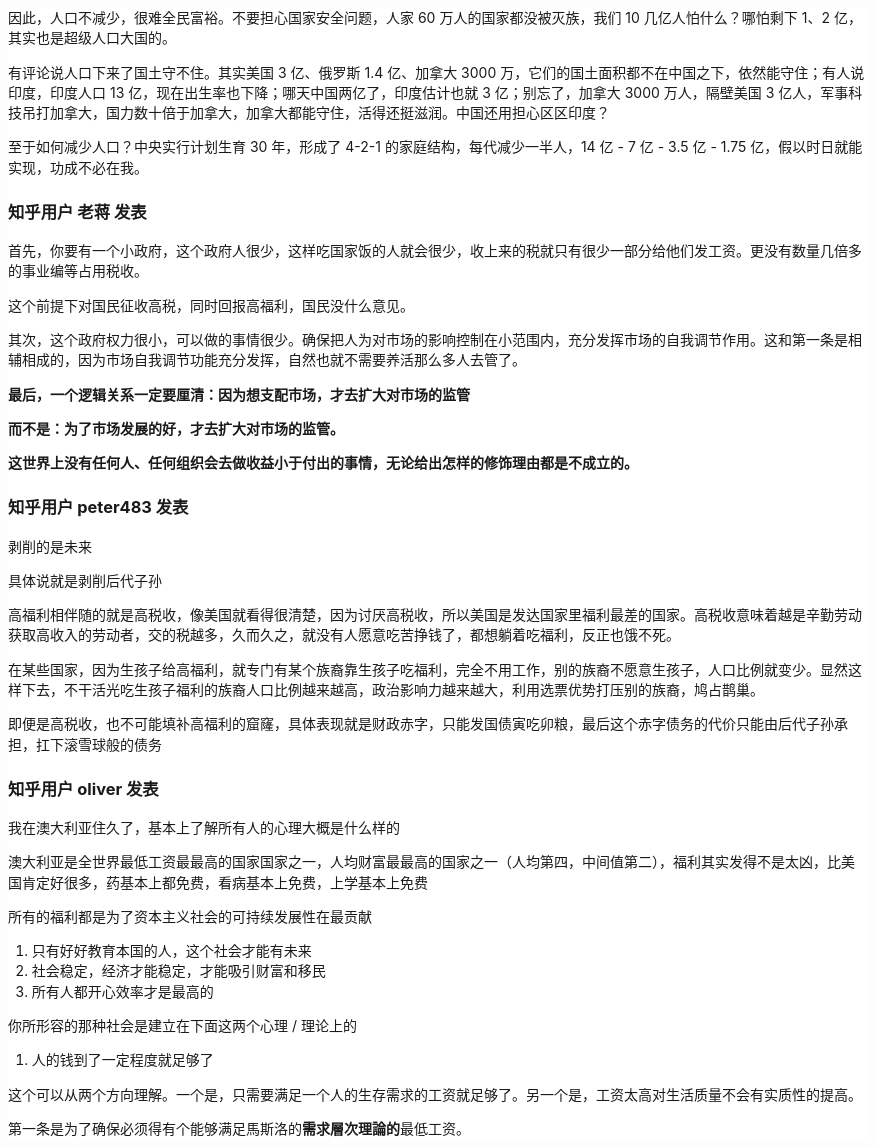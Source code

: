 因此，人口不减少，很难全民富裕。不要担心国家安全问题，人家 60 万人的国家都没被灭族，我们 10 几亿人怕什么？哪怕剩下 1、2 亿，其实也是超级人口大国的。

有评论说人口下来了国土守不住。其实美国 3 亿、俄罗斯 1.4 亿、加拿大 3000 万，它们的国土面积都不在中国之下，依然能守住；有人说印度，印度人口 13 亿，现在出生率也下降；哪天中国两亿了，印度估计也就 3 亿；别忘了，加拿大 3000 万人，隔壁美国 3 亿人，军事科技吊打加拿大，国力数十倍于加拿大，加拿大都能守住，活得还挺滋润。中国还用担心区区印度？

至于如何减少人口？中央实行计划生育 30 年，形成了 4-2-1 的家庭结构，每代减少一半人，14 亿 - 7 亿 - 3.5 亿 - 1.75 亿，假以时日就能实现，功成不必在我。
    
    
    
    
### 知乎用户 老蒋 发表
    
首先，你要有一个小政府，这个政府人很少，这样吃国家饭的人就会很少，收上来的税就只有很少一部分给他们发工资。更没有数量几倍多的事业编等占用税收。

这个前提下对国民征收高税，同时回报高福利，国民没什么意见。

其次，这个政府权力很小，可以做的事情很少。确保把人为对市场的影响控制在小范围内，充分发挥市场的自我调节作用。这和第一条是相辅相成的，因为市场自我调节功能充分发挥，自然也就不需要养活那么多人去管了。

**最后，一个逻辑关系一定要厘清：因为想支配市场，才去扩大对市场的监管**

**而不是：为了市场发展的好，才去扩大对市场的监管。**

**这世界上没有任何人、任何组织会去做收益小于付出的事情，无论给出怎样的修饰理由都是不成立的。**
    
    
    
    
### 知乎用户 peter483 发表
    
剥削的是未来

具体说就是剥削后代子孙

高福利相伴随的就是高税收，像美国就看得很清楚，因为讨厌高税收，所以美国是发达国家里福利最差的国家。高税收意味着越是辛勤劳动获取高收入的劳动者，交的税越多，久而久之，就没有人愿意吃苦挣钱了，都想躺着吃福利，反正也饿不死。

在某些国家，因为生孩子给高福利，就专门有某个族裔靠生孩子吃福利，完全不用工作，别的族裔不愿意生孩子，人口比例就变少。显然这样下去，不干活光吃生孩子福利的族裔人口比例越来越高，政治影响力越来越大，利用选票优势打压别的族裔，鸠占鹊巢。

即便是高税收，也不可能填补高福利的窟窿，具体表现就是财政赤字，只能发国债寅吃卯粮，最后这个赤字债务的代价只能由后代子孙承担，扛下滚雪球般的债务
    
    
    
    
### 知乎用户  oliver 发表
    
我在澳大利亚住久了，基本上了解所有人的心理大概是什么样的

澳大利亚是全世界最低工资最最高的国家国家之一，人均财富最最高的国家之一（人均第四，中间值第二），福利其实发得不是太凶，比美国肯定好很多，药基本上都免费，看病基本上免费，上学基本上免费

所有的福利都是为了资本主义社会的可持续发展性在最贡献

1.  只有好好教育本国的人，这个社会才能有未来
2.  社会稳定，经济才能稳定，才能吸引财富和移民
3.  所有人都开心效率才是最高的

你所形容的那种社会是建立在下面这两个心理 / 理论上的

1.  人的钱到了一定程度就足够了

这个可以从两个方向理解。一个是，只需要满足一个人的生存需求的工资就足够了。另一个是，工资太高对生活质量不会有实质性的提高。

第一条是为了确保必须得有个能够满足馬斯洛的**需求層次理論的**最低工资。
